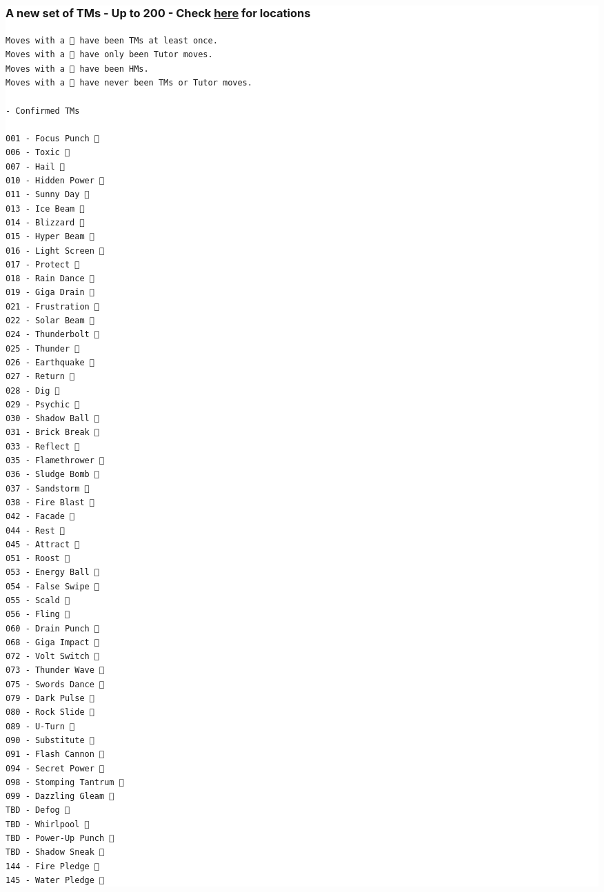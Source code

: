 ### A new set of TMs - Up to 200 - Check [here](info/TM.md) for locations

    Moves with a 📗 have been TMs at least once.
    Moves with a 📙 have only been Tutor moves.
    Moves with a 📕 have been HMs.
    Moves with a 📘 have never been TMs or Tutor moves.

    - Confirmed TMs
    
    001 - Focus Punch 📗
    006 - Toxic 📗
    007 - Hail 📗
    010 - Hidden Power 📗
    011 - Sunny Day 📗
    013 - Ice Beam 📗
    014 - Blizzard 📗
    015 - Hyper Beam 📗
    016 - Light Screen 📗
    017 - Protect 📗
    018 - Rain Dance 📗
    019 - Giga Drain 📗
    021 - Frustration 📗
    022 - Solar Beam 📗
    024 - Thunderbolt 📗
    025 - Thunder 📗
    026 - Earthquake 📗
    027 - Return 📗
    028 - Dig 📗
    029 - Psychic 📗
    030 - Shadow Ball 📗
    031 - Brick Break 📗
    033 - Reflect 📗
    035 - Flamethrower 📗
    036 - Sludge Bomb 📗
    037 - Sandstorm 📗
    038 - Fire Blast 📗
    042 - Facade 📗
    044 - Rest 📗
    045 - Attract 📗
    051 - Roost 📗
    053 - Energy Ball 📗
    054 - False Swipe 📗
    055 - Scald 📗
    056 - Fling 📗
    060 - Drain Punch 📗
    068 - Giga Impact 📗
    072 - Volt Switch 📗
    073 - Thunder Wave 📗
    075 - Swords Dance 📗
    079 - Dark Pulse 📗
    080 - Rock Slide 📗
    089 - U-Turn 📗
    090 - Substitute 📗
    091 - Flash Cannon 📗
    094 - Secret Power 📗
    098 - Stomping Tantrum 📗
    099 - Dazzling Gleam 📗
    TBD - Defog 📕
    TBD - Whirlpool 📕
    TBD - Power-Up Punch 📗
    TBD - Shadow Sneak 📘
    144 - Fire Pledge 📙
    145 - Water Pledge 📙